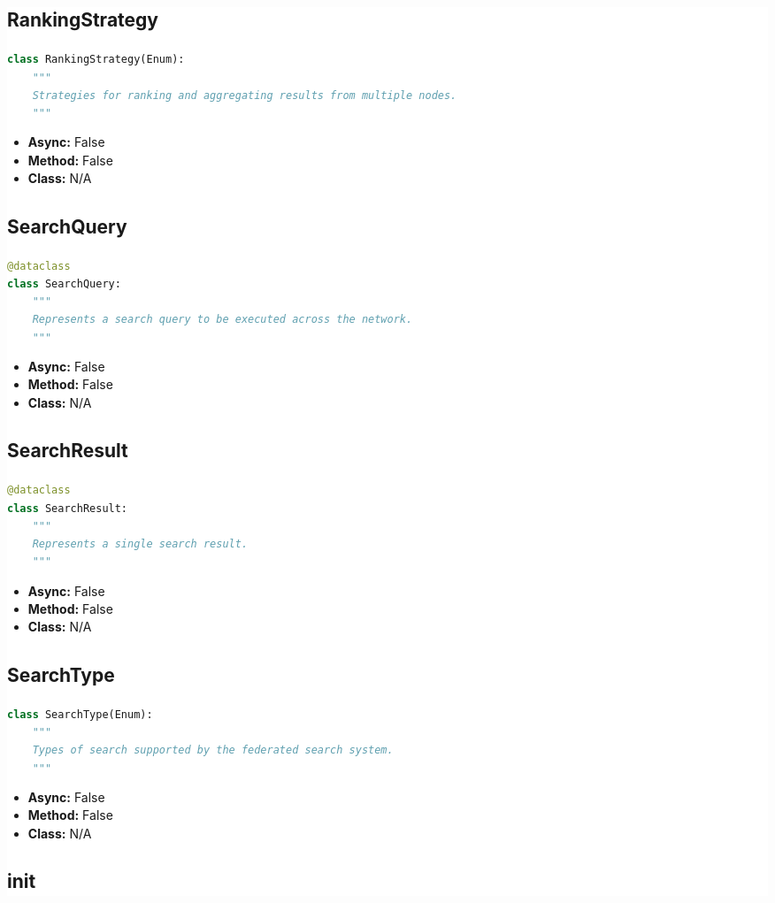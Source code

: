 ## RankingStrategy

```python
class RankingStrategy(Enum):
    """
    Strategies for ranking and aggregating results from multiple nodes.
    """
```
* **Async:** False
* **Method:** False
* **Class:** N/A

## SearchQuery

```python
@dataclass
class SearchQuery:
    """
    Represents a search query to be executed across the network.
    """
```
* **Async:** False
* **Method:** False
* **Class:** N/A

## SearchResult

```python
@dataclass
class SearchResult:
    """
    Represents a single search result.
    """
```
* **Async:** False
* **Method:** False
* **Class:** N/A

## SearchType

```python
class SearchType(Enum):
    """
    Types of search supported by the federated search system.
    """
```
* **Async:** False
* **Method:** False
* **Class:** N/A

## __init__
